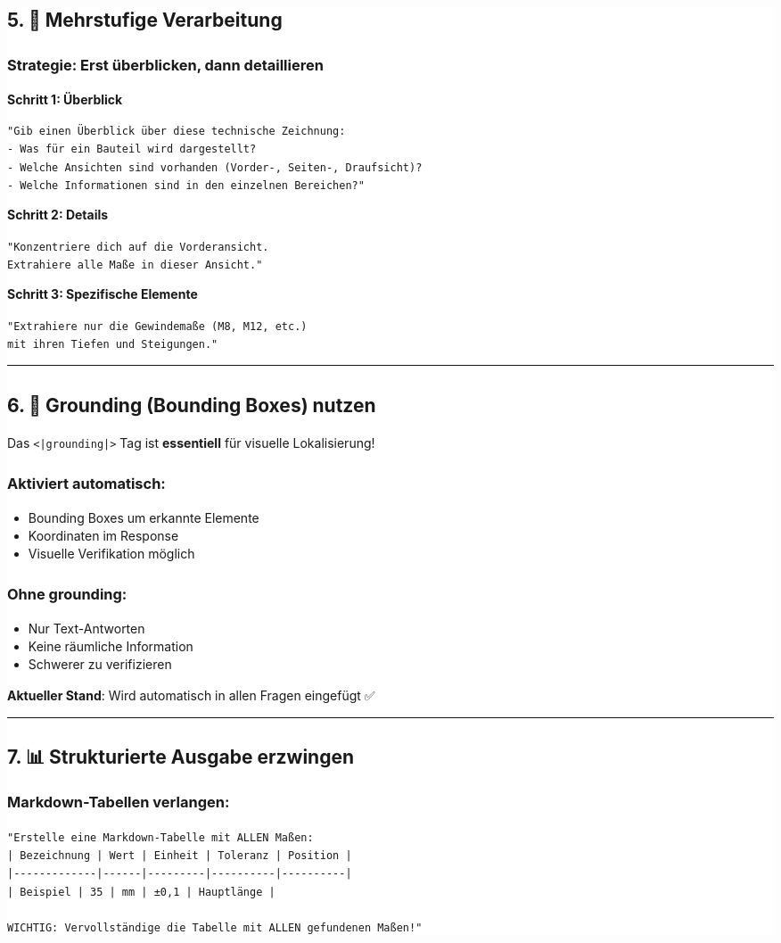 
## 5. 🔄 Mehrstufige Verarbeitung

### Strategie: Erst überblicken, dann detaillieren

**Schritt 1: Überblick**
```
"Gib einen Überblick über diese technische Zeichnung:
- Was für ein Bauteil wird dargestellt?
- Welche Ansichten sind vorhanden (Vorder-, Seiten-, Draufsicht)?
- Welche Informationen sind in den einzelnen Bereichen?"
```

**Schritt 2: Details**
```
"Konzentriere dich auf die Vorderansicht.
Extrahiere alle Maße in dieser Ansicht."
```

**Schritt 3: Spezifische Elemente**
```
"Extrahiere nur die Gewindemaße (M8, M12, etc.)
mit ihren Tiefen und Steigungen."
```

---

## 6. 🎯 Grounding (Bounding Boxes) nutzen

Das `<|grounding|>` Tag ist **essentiell** für visuelle Lokalisierung!

### Aktiviert automatisch:
- Bounding Boxes um erkannte Elemente
- Koordinaten im Response
- Visuelle Verifikation möglich

### Ohne grounding:
- Nur Text-Antworten
- Keine räumliche Information
- Schwerer zu verifizieren

**Aktueller Stand**: Wird automatisch in allen Fragen eingefügt ✅

---

## 7. 📊 Strukturierte Ausgabe erzwingen

### Markdown-Tabellen verlangen:

```
"Erstelle eine Markdown-Tabelle mit ALLEN Maßen:
| Bezeichnung | Wert | Einheit | Toleranz | Position |
|-------------|------|---------|----------|----------|
| Beispiel | 35 | mm | ±0,1 | Hauptlänge |

WICHTIG: Vervollständige die Tabelle mit ALLEN gefundenen Maßen!"
```
